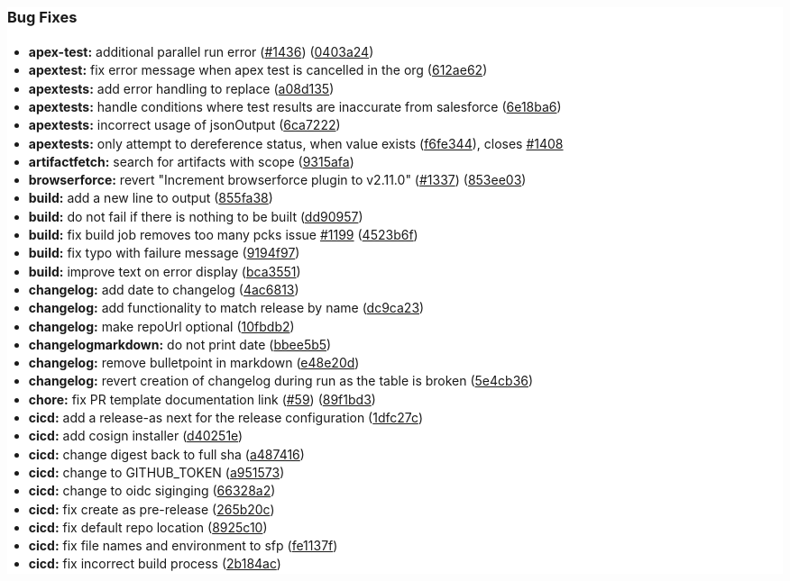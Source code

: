 
### Bug Fixes

* **apex-test:** additional parallel run error ([#1436](https://github.com/flxbl-io/sfp/issues/1436)) ([0403a24](https://github.com/flxbl-io/sfp/commit/0403a249a4ee588e319a2b07bd00759b0010d9a0))
* **apextest:** fix error message when apex test is cancelled in the org ([612ae62](https://github.com/flxbl-io/sfp/commit/612ae62dacaf8b0c511084d2944bceab0cb8d4db))
* **apextests:** add error handling to replace ([a08d135](https://github.com/flxbl-io/sfp/commit/a08d13584ce9486b423c7a02663a8998e678f28e))
* **apextests:** handle conditions where test results are inaccurate from salesforce ([6e18ba6](https://github.com/flxbl-io/sfp/commit/6e18ba6db3a9468cf4c5ec0418f61996ffa44c5e))
* **apextests:** incorrect usage of jsonOutput ([6ca7222](https://github.com/flxbl-io/sfp/commit/6ca7222ab4296070f22e22b33137e56c56dfddeb))
* **apextests:** only attempt to dereference status, when value exists ([f6fe344](https://github.com/flxbl-io/sfp/commit/f6fe3446435dcc32e5c78c031c79367ab1acc771)), closes [#1408](https://github.com/flxbl-io/sfp/issues/1408)
* **artifactfetch:** search for artifacts with scope ([9315afa](https://github.com/flxbl-io/sfp/commit/9315afa3927099192653bc1f0f8e032689143b86))
* **browserforce:** revert "Increment browserforce plugin to v2.11.0" ([#1337](https://github.com/flxbl-io/sfp/issues/1337)) ([853ee03](https://github.com/flxbl-io/sfp/commit/853ee03bf762aee92bbd9dd00a2f5f6d714b20a7))
* **build:** add a new line to output ([855fa38](https://github.com/flxbl-io/sfp/commit/855fa38610dff7fbe55d5d2468e7e21352182a22))
* **build:** do not fail if there is nothing to be built ([dd90957](https://github.com/flxbl-io/sfp/commit/dd9095745a12c970de28f6b645d0c1cccc87fd34))
* **build:** fix build job removes too many pcks issue [#1199](https://github.com/flxbl-io/sfp/issues/1199) ([4523b6f](https://github.com/flxbl-io/sfp/commit/4523b6ffe89a2390c42c0d34f99b70ffce328394))
* **build:** fix typo with failure message ([9194f97](https://github.com/flxbl-io/sfp/commit/9194f9787db27c39f9ffa10099dfaa0d18e6b5a7))
* **build:** improve text on error display ([bca3551](https://github.com/flxbl-io/sfp/commit/bca3551e9066c47030ae08cb876294c1776e013b))
* **changelog:** add date to changelog ([4ac6813](https://github.com/flxbl-io/sfp/commit/4ac68133443e18b48a76de9d27d3f695776ef49e))
* **changelog:** add functionality to match release by name ([dc9ca23](https://github.com/flxbl-io/sfp/commit/dc9ca2359f708a27713ca047a19d04feb5b2179e))
* **changelog:** make repoUrl optional ([10fbdb2](https://github.com/flxbl-io/sfp/commit/10fbdb2ba905094c27aebf86f2eb54e4a32a1848))
* **changelogmarkdown:** do not print date ([bbee5b5](https://github.com/flxbl-io/sfp/commit/bbee5b51377bac41c5525c943feeaeb4b1601557))
* **changelog:** remove bulletpoint in markdown ([e48e20d](https://github.com/flxbl-io/sfp/commit/e48e20d72e9553ece2f4912e06570e2e38c95e44))
* **changelog:** revert creation of changelog during run as the table is broken ([5e4cb36](https://github.com/flxbl-io/sfp/commit/5e4cb364da63534ca157851fe2a94d9f24544f74))
* **chore:** fix PR template documentation link ([#59](https://github.com/flxbl-io/sfp/issues/59)) ([89f1bd3](https://github.com/flxbl-io/sfp/commit/89f1bd38c72716d0cd67d9d79a8cf3a53f8457a7))
* **cicd:** add a release-as next for the release configuration ([1dfc27c](https://github.com/flxbl-io/sfp/commit/1dfc27c2bc39820737150cedf0d3802c71c1efd9))
* **cicd:** add cosign installer ([d40251e](https://github.com/flxbl-io/sfp/commit/d40251eac3ab9664717ddf2975200feb23ca4fee))
* **cicd:** change digest back to full sha ([a487416](https://github.com/flxbl-io/sfp/commit/a487416953074328c6cf3c5783bb1433b0db2b13))
* **cicd:** change to GITHUB_TOKEN ([a951573](https://github.com/flxbl-io/sfp/commit/a951573eff273b3540fb128844a2ae46ef4c6bff))
* **cicd:** change to oidc siginging ([66328a2](https://github.com/flxbl-io/sfp/commit/66328a2412732aaa00052ba8401cdf523b7daba3))
* **cicd:** fix create as pre-release ([265b20c](https://github.com/flxbl-io/sfp/commit/265b20c78ff182cc93ce85af8b9114cad0673530))
* **cicd:** fix default repo location ([8925c10](https://github.com/flxbl-io/sfp/commit/8925c10ad2827a5c32f2498c59a42a725140da12))
* **cicd:** fix file names and environment to sfp ([fe1137f](https://github.com/flxbl-io/sfp/commit/fe1137f10dad258611d136cad7815b21e39692a5))
* **cicd:** fix incorrect build process ([2b184ac](https://github.com/flxbl-io/sfp/commit/2b184acde6a0d7773599486dd6c436e89ff851ee))